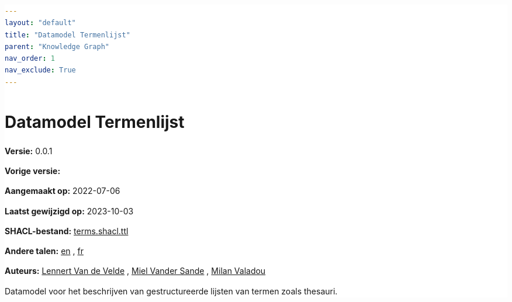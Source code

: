 ```yaml
---
layout: "default"
title: "Datamodel Termenlijst"
parent: "Knowledge Graph"
nav_order: 1
nav_exclude: True
---
```

<svg xmlns="http://www.w3.org/2000/svg" style="display: none;"><symbol id="svg-external-link" width="24" height="24" viewBox="0 0 24 24" fill="none" stroke="currentColor" stroke-width="2" stroke-linecap="round" stroke-linejoin="round" class="feather feather-external-link"><title id="svg-external-link-title">(external link)</title><path d="M18 13v6a2 2 0 0 1-2 2H5a2 2 0 0 1-2-2V8a2 2 0 0 1 2-2h6"></path><polyline points="15 3 21 3 21 9"></polyline><line x1="10" y1="14" x2="21" y2="3"></line> </symbol></svg>

Datamodel Termenlijst
====================

**Versie:** 0.0.1

**Vorige versie:** 

**Aangemaakt op:** 2022-07-06

**Laatst gewijzigd op:** 2023-10-03

**SHACL-bestand:** [terms.shacl.ttl](terms.shacl.ttl)

**Andere talen:**
[en](../en)
, [fr](../fr)

**Auteurs:**
[Lennert Van de Velde](mailto:lennert.vandevelde@meemoo.be)
, [Miel Vander Sande](mailto:miel.vandersande@meemoo.be)
, [Milan Valadou](mailto:milan.valadou@meemoo.be)


Datamodel voor het beschrijven van gestructureerde lijsten van termen zoals thesauri.

<div class="wrap">
  <div class="zoom">